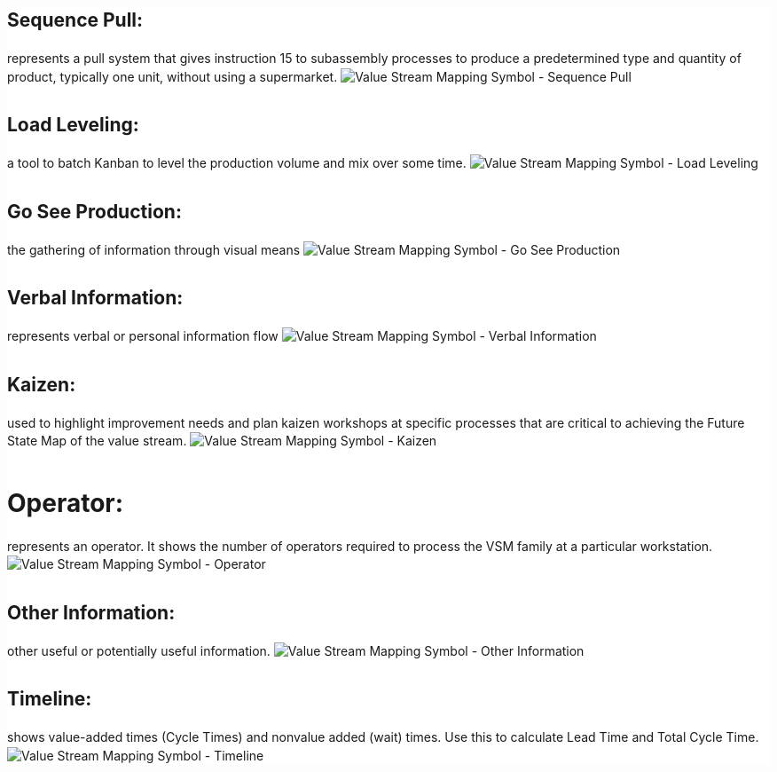 	
## Sequence Pull:
 represents a pull system that gives instruction 15 to subassembly processes to produce a predetermined type and quantity of product, typically one unit, without using a supermarket.
![Value Stream Mapping Symbol - Sequence Pull](https://www.freedgo.com/public/themes/freedgo/valuemapping/value-stream-mapping-symbol-sequence-pull.png "Value Stream Mapping Symbol - Sequence Pull") 

	
## Load Leveling: 
a tool to batch Kanban to level the production volume and mix over some time.
![Value Stream Mapping Symbol - Load Leveling](https://www.freedgo.com/public/themes/freedgo/valuemapping/value-stream-mapping-symbol-load-leveling.png "Value Stream Mapping Symbol - Load Leveling") 

	
## Go See Production: 
the gathering of information through visual means
![Value Stream Mapping Symbol - Go See Production](https://www.freedgo.com/public/themes/freedgo/valuemapping/value-stream-mapping-symbol-go-see-production.png "Value Stream Mapping Symbol - Go See Production") 

	
## Verbal Information:
 represents verbal or personal information flow
![Value Stream Mapping Symbol - Verbal Information](https://www.freedgo.com/public/themes/freedgo/valuemapping/value-stream-mapping-symbol-verbal-information.png "Value Stream Mapping Symbol - Verbal Information") 

	
## Kaizen: 
used to highlight improvement needs and plan kaizen workshops at specific processes that are critical to achieving the Future State Map of the value stream.
![Value Stream Mapping Symbol - Kaizen](https://www.freedgo.com/public/themes/freedgo/valuemapping/value-stream-mapping-symbol-kaizen.png "Value Stream Mapping Symbol - Kaizen") 

	
# Operator:
 represents an operator. It shows the number of operators required to process the VSM family at a particular workstation.
![Value Stream Mapping Symbol - Operator](https://www.freedgo.com/public/themes/freedgo/valuemapping/value-stream-mapping-symbol-operator.png "Value Stream Mapping Symbol - Operator") 

	
## Other Information: 
other useful or potentially useful information.
![Value Stream Mapping Symbol - Other Information](https://www.freedgo.com/public/themes/freedgo/valuemapping/value-stream-mapping-symbol-other-information.png "Value Stream Mapping Symbol - Other Information") 

	
## Timeline: 
shows value-added times (Cycle Times) and nonvalue added (wait) times. Use this to calculate Lead Time and Total Cycle Time.
![Value Stream Mapping Symbol - Timeline](https://www.freedgo.com/public/themes/freedgo/valuemapping/value-stream-mapping-symbol-timeline.png "Value Stream Mapping Symbol - Timeline") 
